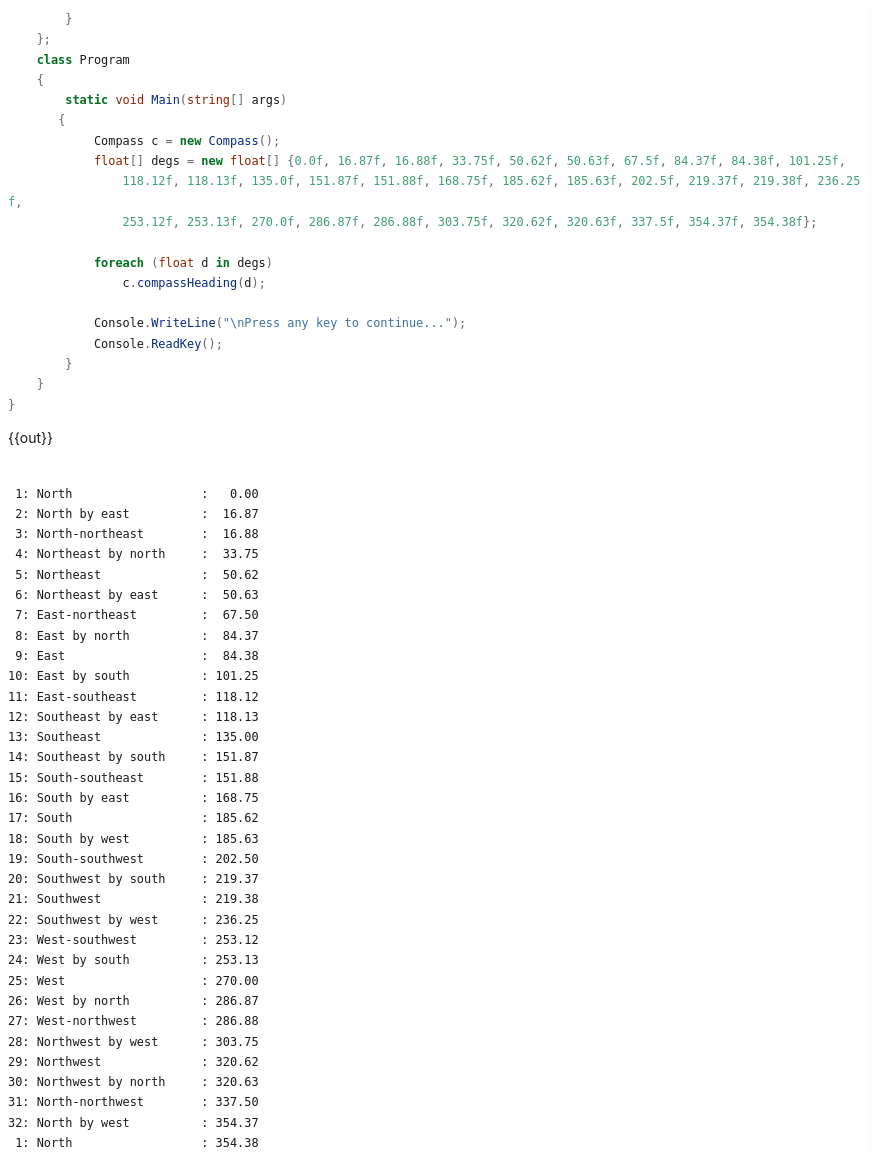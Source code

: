 ```csharp
        }
    };
    class Program
    {
        static void Main(string[] args)
       {
            Compass c = new Compass();
            float[] degs = new float[] {0.0f, 16.87f, 16.88f, 33.75f, 50.62f, 50.63f, 67.5f, 84.37f, 84.38f, 101.25f, 
                118.12f, 118.13f, 135.0f, 151.87f, 151.88f, 168.75f, 185.62f, 185.63f, 202.5f, 219.37f, 219.38f, 236.25f, 
                253.12f, 253.13f, 270.0f, 286.87f, 286.88f, 303.75f, 320.62f, 320.63f, 337.5f, 354.37f, 354.38f};

            foreach (float d in degs)
                c.compassHeading(d);

            Console.WriteLine("\nPress any key to continue...");
            Console.ReadKey();
        }
    }
}

```

{{out}}

```txt

 1: North                  :   0.00
 2: North by east          :  16.87
 3: North-northeast        :  16.88
 4: Northeast by north     :  33.75
 5: Northeast              :  50.62
 6: Northeast by east      :  50.63
 7: East-northeast         :  67.50
 8: East by north          :  84.37
 9: East                   :  84.38
10: East by south          : 101.25
11: East-southeast         : 118.12
12: Southeast by east      : 118.13
13: Southeast              : 135.00
14: Southeast by south     : 151.87
15: South-southeast        : 151.88
16: South by east          : 168.75
17: South                  : 185.62
18: South by west          : 185.63
19: South-southwest        : 202.50
20: Southwest by south     : 219.37
21: Southwest              : 219.38
22: Southwest by west      : 236.25
23: West-southwest         : 253.12
24: West by south          : 253.13
25: West                   : 270.00
26: West by north          : 286.87
27: West-northwest         : 286.88
28: Northwest by west      : 303.75
29: Northwest              : 320.62
30: Northwest by north     : 320.63
31: North-northwest        : 337.50
32: North by west          : 354.37
 1: North                  : 354.38

```
